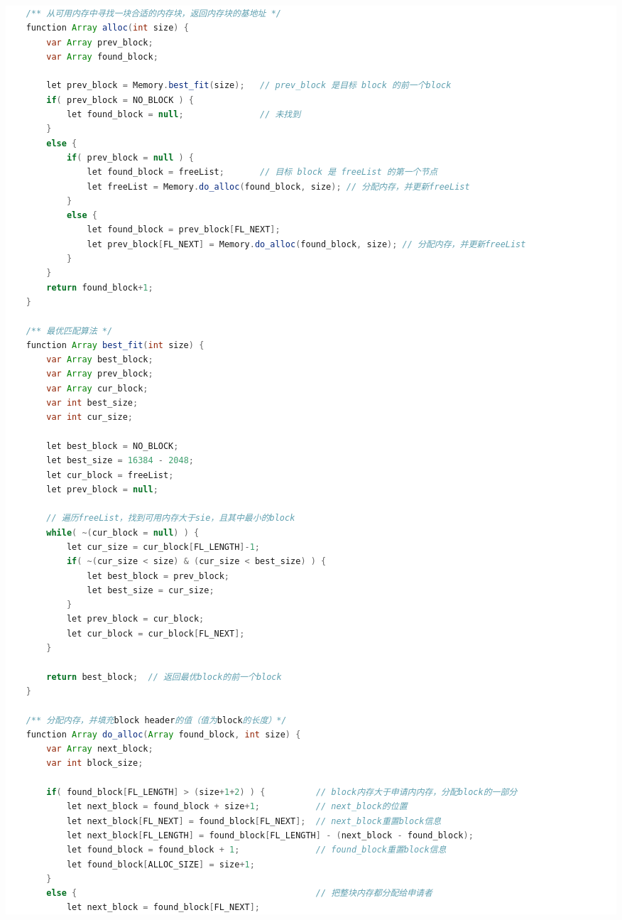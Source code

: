 ```java
    /** 从可用内存中寻找一块合适的内存块，返回内存块的基地址 */
    function Array alloc(int size) {
        var Array prev_block;
        var Array found_block;
        
        let prev_block = Memory.best_fit(size);   // prev_block 是目标 block 的前一个block
        if( prev_block = NO_BLOCK ) {
            let found_block = null;               // 未找到
        }
        else {
            if( prev_block = null ) {
                let found_block = freeList;       // 目标 block 是 freeList 的第一个节点
                let freeList = Memory.do_alloc(found_block, size); // 分配内存，并更新freeList
            }
            else {
                let found_block = prev_block[FL_NEXT];
                let prev_block[FL_NEXT] = Memory.do_alloc(found_block, size); // 分配内存，并更新freeList
            }
        }
        return found_block+1;
    }
    
    /** 最优匹配算法 */
    function Array best_fit(int size) {
        var Array best_block;
        var Array prev_block;
        var Array cur_block;
        var int best_size;
        var int cur_size;
        
        let best_block = NO_BLOCK;
        let best_size = 16384 - 2048;
        let cur_block = freeList;
        let prev_block = null;
        
        // 遍历freeList，找到可用内存大于sie，且其中最小的block
        while( ~(cur_block = null) ) {
            let cur_size = cur_block[FL_LENGTH]-1;
            if( ~(cur_size < size) & (cur_size < best_size) ) {
                let best_block = prev_block;
                let best_size = cur_size;
            }
            let prev_block = cur_block;
            let cur_block = cur_block[FL_NEXT];
        }
        
        return best_block;  // 返回最优block的前一个block
    }

    /** 分配内存，并填充block header的值（值为block的长度）*/
    function Array do_alloc(Array found_block, int size) {
        var Array next_block;
        var int block_size;
        
        if( found_block[FL_LENGTH] > (size+1+2) ) {          // block内存大于申请内内存，分配block的一部分
            let next_block = found_block + size+1;           // next_block的位置
            let next_block[FL_NEXT] = found_block[FL_NEXT];  // next_block重置block信息
            let next_block[FL_LENGTH] = found_block[FL_LENGTH] - (next_block - found_block);
            let found_block = found_block + 1;               // found_block重置block信息
            let found_block[ALLOC_SIZE] = size+1;            
        }
        else {                                               // 把整块内存都分配给申请者
            let next_block = found_block[FL_NEXT];
```